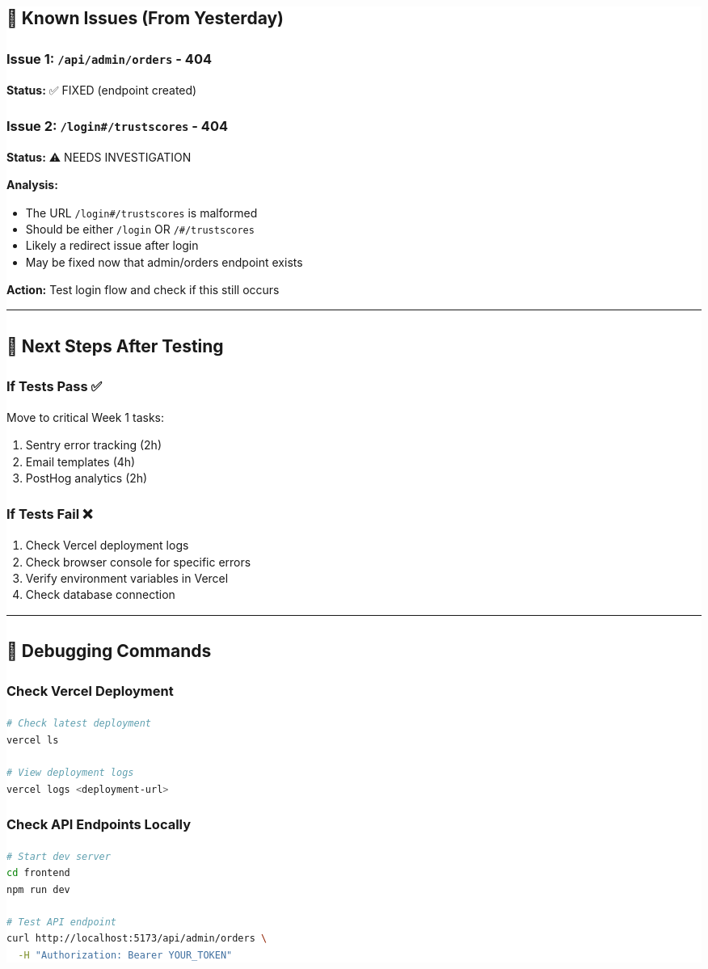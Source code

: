 
## 🐛 Known Issues (From Yesterday)

### Issue 1: `/api/admin/orders` - 404
**Status:** ✅ FIXED (endpoint created)

### Issue 2: `/login#/trustscores` - 404
**Status:** ⚠️ NEEDS INVESTIGATION

**Analysis:**
- The URL `/login#/trustscores` is malformed
- Should be either `/login` OR `/#/trustscores`
- Likely a redirect issue after login
- May be fixed now that admin/orders endpoint exists

**Action:** Test login flow and check if this still occurs

---

## 🎯 Next Steps After Testing

### If Tests Pass ✅
Move to critical Week 1 tasks:
1. Sentry error tracking (2h)
2. Email templates (4h)
3. PostHog analytics (2h)

### If Tests Fail ❌
1. Check Vercel deployment logs
2. Check browser console for specific errors
3. Verify environment variables in Vercel
4. Check database connection

---

## 🔧 Debugging Commands

### Check Vercel Deployment
```bash
# Check latest deployment
vercel ls

# View deployment logs
vercel logs <deployment-url>
```

### Check API Endpoints Locally
```bash
# Start dev server
cd frontend
npm run dev

# Test API endpoint
curl http://localhost:5173/api/admin/orders \
  -H "Authorization: Bearer YOUR_TOKEN"
```
